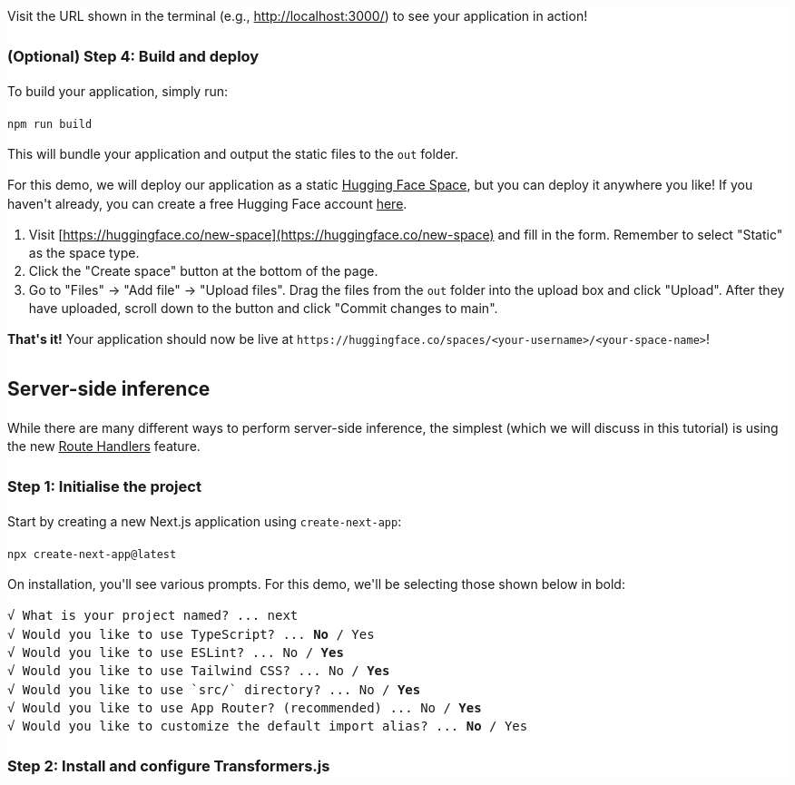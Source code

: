 Visit the URL shown in the terminal (e.g., [http://localhost:3000/](http://localhost:3000/)) to see your application in action!

### (Optional) Step 4: Build and deploy

To build your application, simply run:

```bash
npm run build
```

This will bundle your application and output the static files to the `out` folder.

For this demo, we will deploy our application as a static [Hugging Face Space](https://huggingface.co/docs/hub/spaces), but you can deploy it anywhere you like! If you haven't already, you can create a free Hugging Face account [here](https://huggingface.co/join).

1. Visit [https://huggingface.co/new-space](https://huggingface.co/new-space) and fill in the form. Remember to select "Static" as the space type.
2. Click the "Create space" button at the bottom of the page.
3. Go to "Files" &rarr; "Add file" &rarr; "Upload files". Drag the files from the `out` folder into the upload box and click "Upload". After they have uploaded, scroll down to the button and click "Commit changes to main".

**That's it!** Your application should now be live at `https://huggingface.co/spaces/<your-username>/<your-space-name>`!


## Server-side inference

While there are many different ways to perform server-side inference, the simplest (which we will discuss in this tutorial) is using the new [Route Handlers](https://nextjs.org/docs/app/building-your-application/routing/router-handlers) feature.


### Step 1: Initialise the project

Start by creating a new Next.js application using `create-next-app`:

```bash
npx create-next-app@latest
```

On installation, you'll see various prompts. For this demo, we'll be selecting those shown below in bold:

<pre>√ What is your project named? ... next
√ Would you like to use TypeScript? ... <b>No</b> / Yes
√ Would you like to use ESLint? ... No / <b>Yes</b>
√ Would you like to use Tailwind CSS? ... No / <b>Yes</b>
√ Would you like to use `src/` directory? ... No / <b>Yes</b>
√ Would you like to use App Router? (recommended) ... No / <b>Yes</b>
√ Would you like to customize the default import alias? ... <b>No</b> / Yes
</pre>



### Step 2: Install and configure Transformers.js
